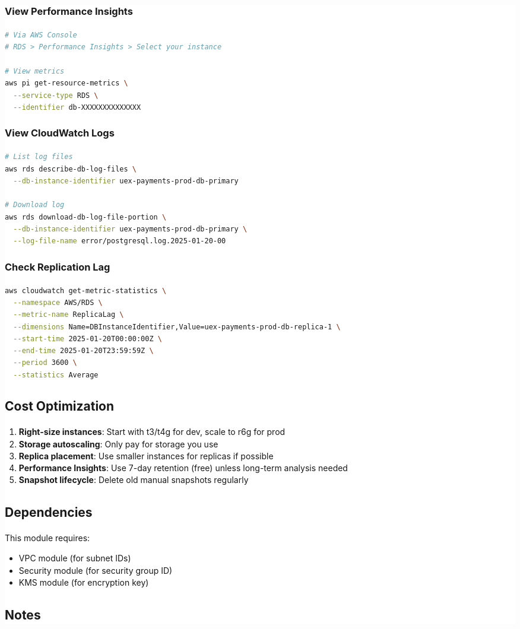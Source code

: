 ### View Performance Insights
```bash
# Via AWS Console
# RDS > Performance Insights > Select your instance

# View metrics
aws pi get-resource-metrics \
  --service-type RDS \
  --identifier db-XXXXXXXXXXXXXX
```

### View CloudWatch Logs
```bash
# List log files
aws rds describe-db-log-files \
  --db-instance-identifier uex-payments-prod-db-primary

# Download log
aws rds download-db-log-file-portion \
  --db-instance-identifier uex-payments-prod-db-primary \
  --log-file-name error/postgresql.log.2025-01-20-00
```

### Check Replication Lag
```bash
aws cloudwatch get-metric-statistics \
  --namespace AWS/RDS \
  --metric-name ReplicaLag \
  --dimensions Name=DBInstanceIdentifier,Value=uex-payments-prod-db-replica-1 \
  --start-time 2025-01-20T00:00:00Z \
  --end-time 2025-01-20T23:59:59Z \
  --period 3600 \
  --statistics Average
```

## Cost Optimization

1. **Right-size instances**: Start with t3/t4g for dev, scale to r6g for prod
2. **Storage autoscaling**: Only pay for storage you use
3. **Replica placement**: Use smaller instances for replicas if possible
4. **Performance Insights**: Use 7-day retention (free) unless long-term analysis needed
5. **Snapshot lifecycle**: Delete old manual snapshots regularly

## Dependencies

This module requires:
- VPC module (for subnet IDs)
- Security module (for security group ID)
- KMS module (for encryption key)

## Notes

